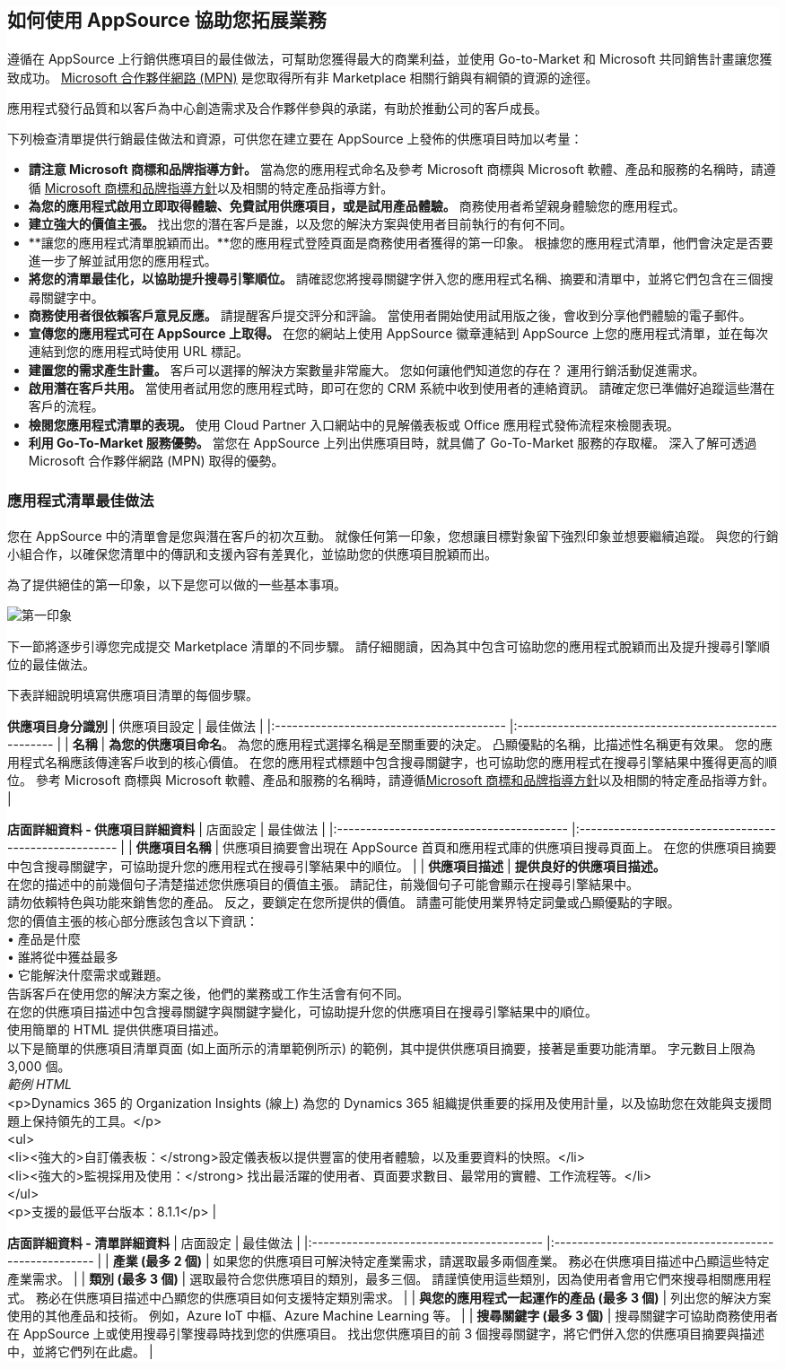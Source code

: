 ## <a name="how-to-grow-your-business-with-appsource"></a>如何使用 AppSource 協助您拓展業務
遵循在 AppSource 上行銷供應項目的最佳做法，可幫助您獲得最大的商業利益，並使用 Go-to-Market 和 Microsoft 共同銷售計畫讓您獲致成功。 [Microsoft 合作夥伴網路 (MPN)](https://partner.microsoft.com/en-us/membership) 是您取得所有非 Marketplace 相關行銷與有綱領的資源的途徑。 

應用程式發行品質和以客戶為中心創造需求及合作夥伴參與的承諾，有助於推動公司的客戶成長。 

下列檢查清單提供行銷最佳做法和資源，可供您在建立要在 AppSource 上發佈的供應項目時加以考量：
* **請注意 Microsoft 商標和品牌指導方針。** 當為您的應用程式命名及參考 Microsoft 商標與 Microsoft 軟體、產品和服務的名稱時，請遵循 [Microsoft 商標和品牌指導方針](https://www.microsoft.com/legal/intellectualproperty/trademarks/usage/general.aspx)以及相關的特定產品指導方針。 
* **為您的應用程式啟用立即取得體驗、免費試用供應項目，或是試用產品體驗。** 商務使用者希望親身體驗您的應用程式。 
* **建立強大的價值主張。** 找出您的潛在客戶是誰，以及您的解決方案與使用者目前執行的有何不同。
* **讓您的應用程式清單脫穎而出。**您的應用程式登陸頁面是商務使用者獲得的第一印象。 根據您的應用程式清單，他們會決定是否要進一步了解並試用您的應用程式。 
* **將您的清單最佳化，以協助提升搜尋引擎順位。** 請確認您將搜尋關鍵字併入您的應用程式名稱、摘要和清單中，並將它們包含在三個搜尋關鍵字中。
* **商務使用者很依賴客戶意見反應。** 請提醒客戶提交評分和評論。 當使用者開始使用試用版之後，會收到分享他們體驗的電子郵件。
* **宣傳您的應用程式可在 AppSource 上取得。** 在您的網站上使用 AppSource 徽章連結到 AppSource 上您的應用程式清單，並在每次連結到您的應用程式時使用 URL 標記。
* **建置您的需求產生計畫。** 客戶可以選擇的解決方案數量非常龐大。 您如何讓他們知道您的存在？ 運用行銷活動促進需求。
* **啟用潛在客戶共用。** 當使用者試用您的應用程式時，即可在您的 CRM 系統中收到使用者的連絡資訊。 請確定您已準備好追蹤這些潛在客戶的流程。
* **檢閱您應用程式清單的表現。** 使用 Cloud Partner 入口網站中的見解儀表板或 Office 應用程式發佈流程來檢閱表現。
* **利用 Go-To-Market 服務優勢。** 當您在 AppSource 上列出供應項目時，就具備了 Go-To-Market 服務的存取權。 深入了解可透過 Microsoft 合作夥伴網路 (MPN) 取得的優勢。
 
 ### <a name="app-listing-best-practices"></a>應用程式清單最佳做法
您在 AppSource 中的清單會是您與潛在客戶的初次互動。 就像任何第一印象，您想讓目標對象留下強烈印象並想要繼續追蹤。 與您的行銷小組合作，以確保您清單中的傳訊和支援內容有差異化，並協助您的供應項目脫穎而出。 

為了提供絕佳的第一印象，以下是您可以做的一些基本事項。 

![第一印象](./media/marketplace-appsource/appsourcefirstimpression.png)

下一節將逐步引導您完成提交 Marketplace 清單的不同步驟。 請仔細閱讀，因為其中包含可協助您的應用程式脫穎而出及提升搜尋引擎順位的最佳做法。 

下表詳細說明填寫供應項目清單的每個步驟。

**供應項目身分識別**
| 供應項目設定       | 最佳做法          | 
|:---------------------------------------- |:----------------------------------------------------- |
| **名稱**    | **為您的供應項目命名**。 為您的應用程式選擇名稱是至關重要的決定。 凸顯優點的名稱，比描述性名稱更有效果。 您的應用程式名稱應該傳達客戶收到的核心價值。 在您的應用程式標題中包含搜尋關鍵字，也可協助您的應用程式在搜尋引擎結果中獲得更高的順位。 參考 Microsoft 商標與 Microsoft 軟體、產品和服務的名稱時，請遵循[Microsoft 商標和品牌指導方針](https://www.microsoft.com/legal/intellectualproperty/trademarks/usage/general.aspx)以及相關的特定產品指導方針。 |

**店面詳細資料 - 供應項目詳細資料**
| 店面設定       | 最佳做法          | 
|:---------------------------------------- |:----------------------------------------------------- |
| **供應項目名稱**    | 供應項目摘要會出現在 AppSource 首頁和應用程式庫的供應項目搜尋頁面上。 在您的供應項目摘要中包含搜尋關鍵字，可協助提升您的應用程式在搜尋引擎結果中的順位。 |
| **供應項目描述**     | **提供良好的供應項目描述。**  <br>在您的描述中的前幾個句子清楚描述您供應項目的價值主張。 請記住，前幾個句子可能會顯示在搜尋引擎結果中。 <br>請勿依賴特色與功能來銷售您的產品。 反之，要鎖定在您所提供的價值。 請盡可能使用業界特定詞彙或凸顯優點的字眼。 <br>您的價值主張的核心部分應該包含以下資訊：<br>• 產品是什麼<br>• 誰將從中獲益最多<br>• 它能解決什麼需求或難題。<br>告訴客戶在使用您的解決方案之後，他們的業務或工作生活會有何不同。<br>在您的供應項目描述中包含搜尋關鍵字與關鍵字變化，可協助提升您的供應項目在搜尋引擎結果中的順位。<br>使用簡單的 HTML 提供供應項目描述。<br>以下是簡單的供應項目清單頁面 (如上面所示的清單範例所示) 的範例，其中提供供應項目摘要，接著是重要功能清單。 字元數目上限為 3,000 個。<br>_範例 HTML_<br>&lt;p&gt;Dynamics 365 的 Organization Insights (線上) 為您的 Dynamics 365 組織提供重要的採用及使用計量，以及協助您在效能與支援問題上保持領先的工具。&lt;/p&gt;<br>&lt;ul&gt;<br>&lt;li&gt;&lt;強大的&gt;自訂儀表板：&lt;/strong&gt;設定儀表板以提供豐富的使用者體驗，以及重要資料的快照。&lt;/li&gt;<br>&lt;li&gt;&lt;強大的&gt;監視採用及使用：&lt;/strong&gt; 找出最活躍的使用者、頁面要求數目、最常用的實體、工作流程等。&lt;/li&gt;<br>&lt;/ul&gt;<br>&lt;p&gt;支援的最低平台版本：8.1.1&lt;/p&gt; |


**店面詳細資料 - 清單詳細資料**
| 店面設定       | 最佳做法          | 
|:---------------------------------------- |:----------------------------------------------------- |
| **產業 (最多 2 個)**    | 如果您的供應項目可解決特定產業需求，請選取最多兩個產業。 務必在供應項目描述中凸顯這些特定產業需求。 |
| **類別 (最多 3 個)**     | 選取最符合您供應項目的類別，最多三個。 請謹慎使用這些類別，因為使用者會用它們來搜尋相關應用程式。 務必在供應項目描述中凸顯您的供應項目如何支援特定類別需求。 |
| **與您的應用程式一起運作的產品 (最多 3 個)**   | 列出您的解決方案使用的其他產品和技術。 例如，Azure IoT 中樞、Azure Machine Learning 等。 |
| **搜尋關鍵字 (最多 3 個)**       | 搜尋關鍵字可協助商務使用者在 AppSource 上或使用搜尋引擎搜尋時找到您的供應項目。 找出您供應項目的前 3 個搜尋關鍵字，將它們併入您的供應項目摘要與描述中，並將它們列在此處。 |
